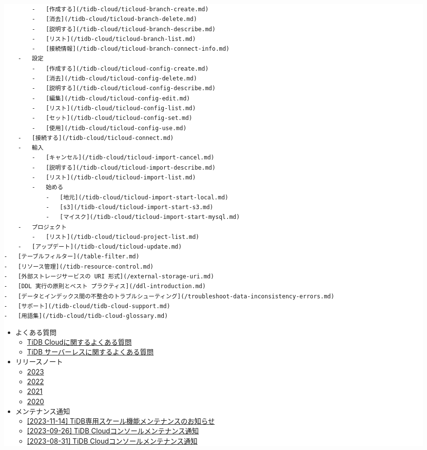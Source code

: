             -   [作成する](/tidb-cloud/ticloud-branch-create.md)
            -   [消去](/tidb-cloud/ticloud-branch-delete.md)
            -   [説明する](/tidb-cloud/ticloud-branch-describe.md)
            -   [リスト](/tidb-cloud/ticloud-branch-list.md)
            -   [接続情報](/tidb-cloud/ticloud-branch-connect-info.md)
        -   設定
            -   [作成する](/tidb-cloud/ticloud-config-create.md)
            -   [消去](/tidb-cloud/ticloud-config-delete.md)
            -   [説明する](/tidb-cloud/ticloud-config-describe.md)
            -   [編集](/tidb-cloud/ticloud-config-edit.md)
            -   [リスト](/tidb-cloud/ticloud-config-list.md)
            -   [セット](/tidb-cloud/ticloud-config-set.md)
            -   [使用](/tidb-cloud/ticloud-config-use.md)
        -   [接続する](/tidb-cloud/ticloud-connect.md)
        -   輸入
            -   [キャンセル](/tidb-cloud/ticloud-import-cancel.md)
            -   [説明する](/tidb-cloud/ticloud-import-describe.md)
            -   [リスト](/tidb-cloud/ticloud-import-list.md)
            -   始める
                -   [地元](/tidb-cloud/ticloud-import-start-local.md)
                -   [s3](/tidb-cloud/ticloud-import-start-s3.md)
                -   [マイスク](/tidb-cloud/ticloud-import-start-mysql.md)
        -   プロジェクト
            -   [リスト](/tidb-cloud/ticloud-project-list.md)
        -   [アップデート](/tidb-cloud/ticloud-update.md)
    -   [テーブルフィルター](/table-filter.md)
    -   [リソース管理](/tidb-resource-control.md)
    -   [外部ストレージサービスの URI 形式](/external-storage-uri.md)
    -   [DDL 実行の原則とベスト プラクティス](/ddl-introduction.md)
    -   [データとインデックス間の不整合のトラブルシューティング](/troubleshoot-data-inconsistency-errors.md)
    -   [サポート](/tidb-cloud/tidb-cloud-support.md)
    -   [用語集](/tidb-cloud/tidb-cloud-glossary.md)
-   よくある質問
    -   [TiDB Cloudに関するよくある質問](/tidb-cloud/tidb-cloud-faq.md)
    -   [TiDB サーバーレスに関するよくある質問](/tidb-cloud/serverless-faqs.md)
-   リリースノート
    -   [2023](/tidb-cloud/tidb-cloud-release-notes.md)
    -   [2022](/tidb-cloud/release-notes-2022.md)
    -   [2021](/tidb-cloud/release-notes-2021.md)
    -   [2020](/tidb-cloud/release-notes-2020.md)
-   メンテナンス通知
    -   [[2023-11-14] TiDB専用スケール機能メンテナンスのお知らせ](/tidb-cloud/notification-2023-11-14-scale-feature-maintenance.md)
    -   [[2023-09-26] TiDB Cloudコンソールメンテナンス通知](/tidb-cloud/notification-2023-09-26-console-maintenance.md)
    -   [[2023-08-31] TiDB Cloudコンソールメンテナンス通知](/tidb-cloud/notification-2023-08-31-console-maintenance.md)
